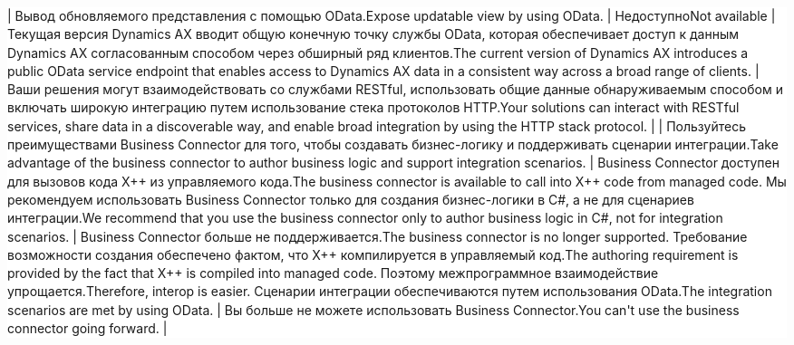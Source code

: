 |                                    <span data-ttu-id="1163f-223">Вывод обновляемого представления с помощью OData.</span><span class="sxs-lookup"><span data-stu-id="1163f-223">Expose updatable view by using OData.</span></span>                                     |                                                                                           <span data-ttu-id="1163f-224">Недоступно</span><span class="sxs-lookup"><span data-stu-id="1163f-224">Not available</span></span>                                                                                            |                           <span data-ttu-id="1163f-225">Текущая версия Dynamics AX вводит общую конечную точку службы OData, которая обеспечивает доступ к данным Dynamics AX согласованным способом через обширный ряд клиентов.</span><span class="sxs-lookup"><span data-stu-id="1163f-225">The current version of Dynamics AX introduces a public OData service endpoint that enables access to Dynamics AX data in a consistent way across a broad range of clients.</span></span>                           |                                                                                                                                                                                                                         <span data-ttu-id="1163f-226">Ваши решения могут взаимодействовать со службами RESTful, использовать общие данные обнаруживаемым способом и включать широкую интеграцию путем использование стека протоколов HTTP.</span><span class="sxs-lookup"><span data-stu-id="1163f-226">Your solutions can interact with RESTful services, share data in a discoverable way, and enable broad integration by using the HTTP stack protocol.</span></span>                                                                                                                                                                                                                          |
|     <span data-ttu-id="1163f-227">Пользуйтесь преимуществами Business Connector для того, чтобы создавать бизнес-логику и поддерживать сценарии интеграции.</span><span class="sxs-lookup"><span data-stu-id="1163f-227">Take advantage of the business connector to author business logic and support integration scenarios.</span></span>     | <span data-ttu-id="1163f-228">Business Connector доступен для вызовов кода X++ из управляемого кода.</span><span class="sxs-lookup"><span data-stu-id="1163f-228">The business connector is available to call into X++ code from managed code.</span></span> <span data-ttu-id="1163f-229">Мы рекомендуем использовать Business Connector только для создания бизнес-логики в C\#, а не для сценариев интеграции.</span><span class="sxs-lookup"><span data-stu-id="1163f-229">We recommend that you use the business connector only to author business logic in C\#, not for integration scenarios.</span></span> |    <span data-ttu-id="1163f-230">Business Connector больше не поддерживается.</span><span class="sxs-lookup"><span data-stu-id="1163f-230">The business connector is no longer supported.</span></span> <span data-ttu-id="1163f-231">Требование возможности создания обеспечено фактом, что X++ компилируется в управляемый код.</span><span class="sxs-lookup"><span data-stu-id="1163f-231">The authoring requirement is provided by the fact that X++ is compiled into managed code.</span></span> <span data-ttu-id="1163f-232">Поэтому межпрограммное взаимодействие упрощается.</span><span class="sxs-lookup"><span data-stu-id="1163f-232">Therefore, interop is easier.</span></span> <span data-ttu-id="1163f-233">Сценарии интеграции обеспечиваются путем использования OData.</span><span class="sxs-lookup"><span data-stu-id="1163f-233">The integration scenarios are met by using OData.</span></span>    |                                                                                                                                                                                                                                                                         <span data-ttu-id="1163f-234">Вы больше не можете использовать Business Connector.</span><span class="sxs-lookup"><span data-stu-id="1163f-234">You can't use the business connector going forward.</span></span>                                                                                                                                                                                                                                                                          |